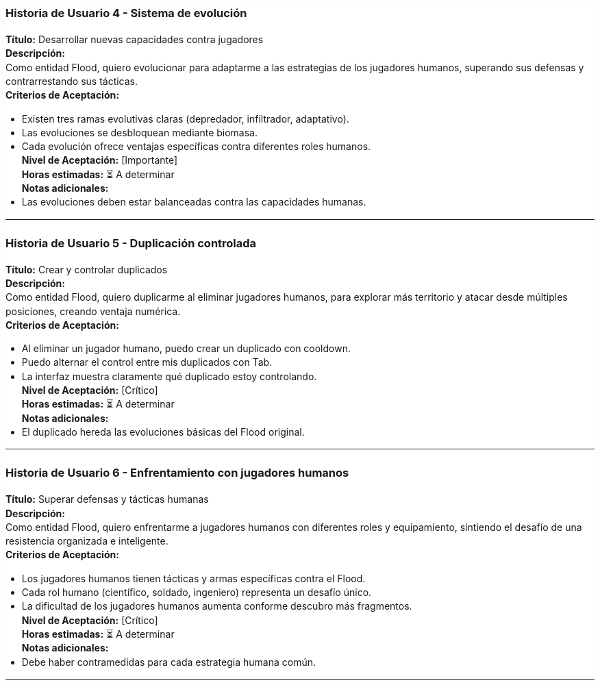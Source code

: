 
### Historia de Usuario 4 - Sistema de evolución

**Título:** Desarrollar nuevas capacidades contra jugadores  
**Descripción:**  
Como entidad Flood, quiero evolucionar para adaptarme a las estrategias de los jugadores humanos, superando sus defensas y contrarrestando sus tácticas.  
**Criterios de Aceptación:**
* Existen tres ramas evolutivas claras (depredador, infiltrador, adaptativo).
* Las evoluciones se desbloquean mediante biomasa.
* Cada evolución ofrece ventajas específicas contra diferentes roles humanos.  
**Nivel de Aceptación:** [Importante]  
**Horas estimadas:** ⏳ A determinar  
**Notas adicionales:**
* Las evoluciones deben estar balanceadas contra las capacidades humanas.

---

### Historia de Usuario 5 - Duplicación controlada

**Título:** Crear y controlar duplicados  
**Descripción:**  
Como entidad Flood, quiero duplicarme al eliminar jugadores humanos, para explorar más territorio y atacar desde múltiples posiciones, creando ventaja numérica.  
**Criterios de Aceptación:**
* Al eliminar un jugador humano, puedo crear un duplicado con cooldown.
* Puedo alternar el control entre mis duplicados con Tab.
* La interfaz muestra claramente qué duplicado estoy controlando.  
**Nivel de Aceptación:** [Crítico]  
**Horas estimadas:** ⏳ A determinar  
**Notas adicionales:**
* El duplicado hereda las evoluciones básicas del Flood original.

---

### Historia de Usuario 6 - Enfrentamiento con jugadores humanos

**Título:** Superar defensas y tácticas humanas  
**Descripción:**  
Como entidad Flood, quiero enfrentarme a jugadores humanos con diferentes roles y equipamiento, sintiendo el desafío de una resistencia organizada e inteligente.  
**Criterios de Aceptación:**
* Los jugadores humanos tienen tácticas y armas específicas contra el Flood.
* Cada rol humano (científico, soldado, ingeniero) representa un desafío único.
* La dificultad de los jugadores humanos aumenta conforme descubro más fragmentos.  
**Nivel de Aceptación:** [Crítico]  
**Horas estimadas:** ⏳ A determinar  
**Notas adicionales:**
* Debe haber contramedidas para cada estrategia humana común.

---
